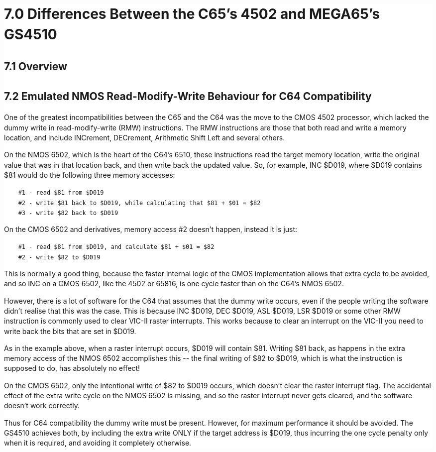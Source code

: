 # 7.0 Differences Between the C65’s 4502 and MEGA65’s GS4510

## 7.1 Overview

## 7.2 Emulated NMOS Read-Modify-Write Behaviour for C64 Compatibility

One of the greatest incompatibilities between the C65 and the C64 was the move to the CMOS 4502 processor, which lacked the dummy write in read-modify-write (RMW) instructions. The RMW instructions are those that both read and write a memory location, and include INCrement, DECrement, Arithmetic Shift Left and several others.

On the NMOS 6502, which is the heart of the C64’s 6510, these instructions read the target memory location, write the original value that was in that location back, and then write back the updated value.  So, for example, INC $D019, where $D019 contains $81 would do the following three memory accesses:
```
    #1 - read $81 from $D019
    #2 - write $81 back to $D019, while calculating that $81 + $01 = $82
    #3 - write $82 back to $D019
```

On the CMOS 6502 and derivatives, memory access #2 doesn’t happen, instead it is just:

```
    #1 - read $81 from $D019, and calculate $81 + $01 = $82
    #2 - write $82 to $D019
```

This is normally a good thing, because the faster internal logic of the CMOS implementation allows that extra cycle to be avoided, and so INC on a CMOS 6502, like the 4502 or 65816, is one cycle faster than on the C64’s NMOS 6502.

However, there is a lot of software for the C64 that assumes that the dummy write occurs, even if the people writing the software didn’t realise that this was the case.  This is because INC $D019, DEC $D019, ASL $D019, LSR $D019 or some other RMW instruction is commonly used to clear VIC-II raster interrupts.  This works because to clear an interrupt on the VIC-II you need to write back the bits that are set in $D019.

As in the example above, when a raster interrupt occurs, $D019 will contain $81.  Writing $81 back, as happens in the extra memory access of the NMOS 6502 accomplishes this -- the final writing of $82 to $D019, which is what the instruction is supposed to do, has absolutely no effect!

On the CMOS 6502, only the intentional write of $82 to $D019 occurs, which doesn’t clear the raster interrupt flag.  The accidental effect of the extra write cycle on the NMOS 6502 is missing, and so the raster interrupt never gets cleared, and the software doesn’t work correctly.

Thus for C64 compatibility the dummy write must be present.  However, for maximum performance it should be avoided.  The GS4510 achieves both, by including the extra write ONLY if the target address is $D019, thus incurring the one cycle penalty only when it is required, and avoiding it completely otherwise.
